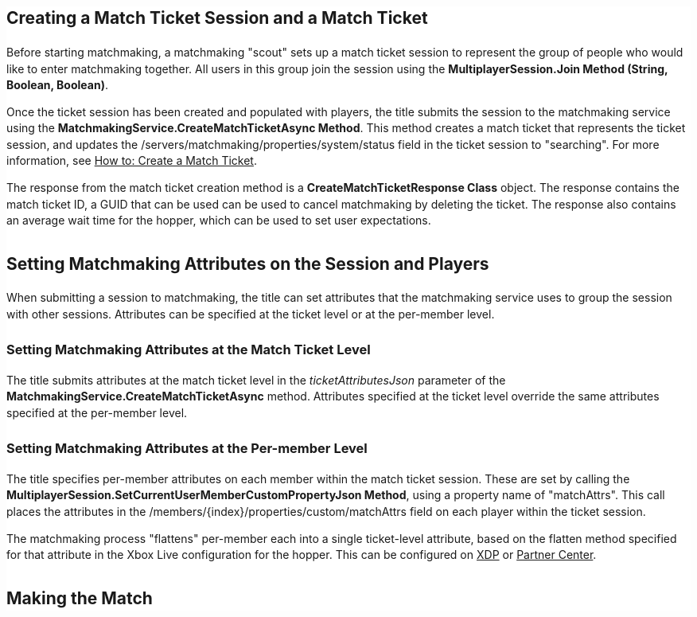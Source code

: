 
## Creating a Match Ticket Session and a Match Ticket

Before starting matchmaking, a matchmaking "scout" sets up a match ticket session to represent the group of people who would like to enter matchmaking together.
All users in this group join the session using the **MultiplayerSession.Join Method (String, Boolean, Boolean)**.

Once the ticket session has been created and populated with players, the title submits the session to the matchmaking service using the **MatchmakingService.CreateMatchTicketAsync Method**.
This method creates a match ticket that represents the ticket session, and updates the /servers/matchmaking/properties/system/status field in the ticket session to "searching".
For more information, see
[How to: Create a Match Ticket](../multiplayer-appendix/multiplayer-how-tos.md).


The response from the match ticket creation method is a **CreateMatchTicketResponse Class** object.
The response contains the match ticket ID, a GUID that can be used can be used to cancel matchmaking by deleting the ticket.
The response also contains an average wait time for the hopper, which can be used to set user expectations.


## Setting Matchmaking Attributes on the Session and Players

When submitting a session to matchmaking, the title can set attributes that the matchmaking service uses to group the session with other sessions.
Attributes can be specified at the ticket level or at the per-member level.


### Setting Matchmaking Attributes at the Match Ticket Level

The title submits attributes at the match ticket level in the *ticketAttributesJson* parameter of the **MatchmakingService.CreateMatchTicketAsync** method.
Attributes specified at the ticket level override the same attributes specified at the per-member level.


### Setting Matchmaking Attributes at the Per-member Level

The title specifies per-member attributes on each member within the match ticket session.
These are set by calling the **MultiplayerSession.SetCurrentUserMemberCustomPropertyJson Method**, using a property name of "matchAttrs".
This call places the attributes in the /members/{index}/properties/custom/matchAttrs field on each player within the ticket session.

The matchmaking process "flattens" per-member each into a single ticket-level attribute, based on the flatten method specified for that attribute in the Xbox Live configuration for the hopper.
This can be configured on [XDP](https://xdp.xboxlive.com) or [Partner Center](https://partner.microsoft.com/dashboard).


## Making the Match
